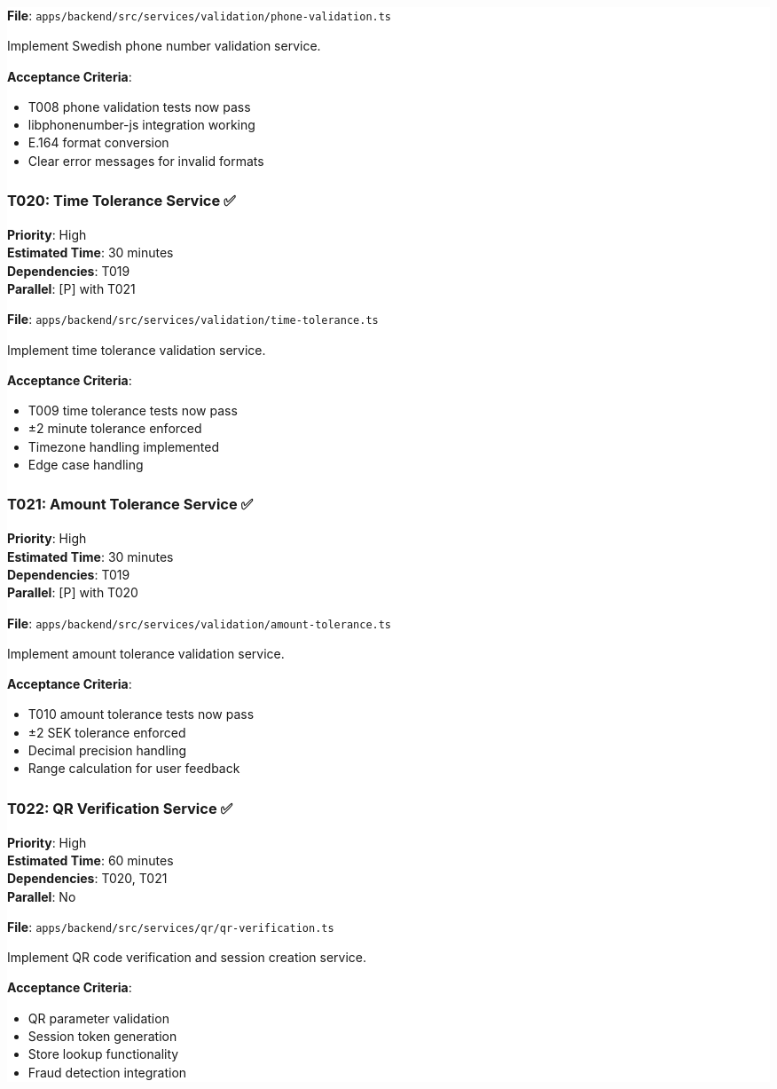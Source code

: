 **File**: `apps/backend/src/services/validation/phone-validation.ts`

Implement Swedish phone number validation service.

**Acceptance Criteria**:
- T008 phone validation tests now pass
- libphonenumber-js integration working
- E.164 format conversion
- Clear error messages for invalid formats

### T020: Time Tolerance Service ✅
**Priority**: High  
**Estimated Time**: 30 minutes  
**Dependencies**: T019  
**Parallel**: [P] with T021

**File**: `apps/backend/src/services/validation/time-tolerance.ts`

Implement time tolerance validation service.

**Acceptance Criteria**:
- T009 time tolerance tests now pass
- ±2 minute tolerance enforced
- Timezone handling implemented
- Edge case handling

### T021: Amount Tolerance Service ✅
**Priority**: High  
**Estimated Time**: 30 minutes  
**Dependencies**: T019  
**Parallel**: [P] with T020

**File**: `apps/backend/src/services/validation/amount-tolerance.ts`

Implement amount tolerance validation service.

**Acceptance Criteria**:
- T010 amount tolerance tests now pass
- ±2 SEK tolerance enforced
- Decimal precision handling
- Range calculation for user feedback

### T022: QR Verification Service ✅
**Priority**: High  
**Estimated Time**: 60 minutes  
**Dependencies**: T020, T021  
**Parallel**: No

**File**: `apps/backend/src/services/qr/qr-verification.ts`

Implement QR code verification and session creation service.

**Acceptance Criteria**:
- QR parameter validation
- Session token generation
- Store lookup functionality
- Fraud detection integration

